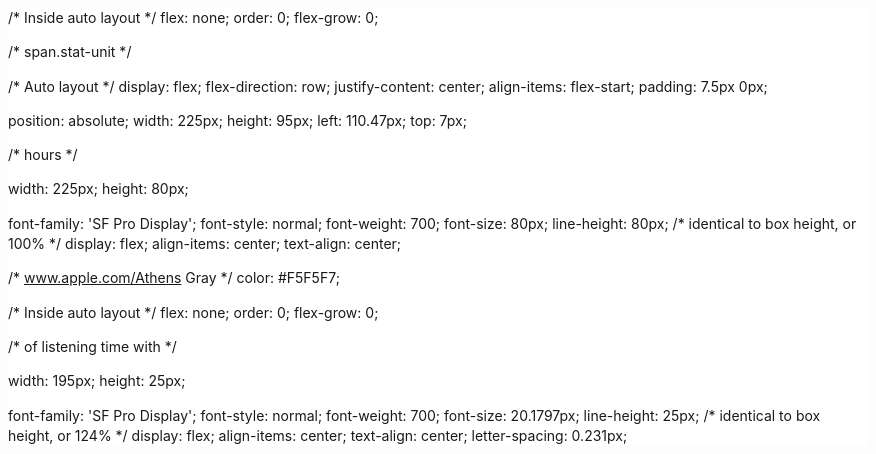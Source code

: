 
/* Inside auto layout */
flex: none;
order: 0;
flex-grow: 0;


/* span.stat-unit */

/* Auto layout */
display: flex;
flex-direction: row;
justify-content: center;
align-items: flex-start;
padding: 7.5px 0px;

position: absolute;
width: 225px;
height: 95px;
left: 110.47px;
top: 7px;



/* hours */

width: 225px;
height: 80px;

font-family: 'SF Pro Display';
font-style: normal;
font-weight: 700;
font-size: 80px;
line-height: 80px;
/* identical to box height, or 100% */
display: flex;
align-items: center;
text-align: center;

/* www.apple.com/Athens Gray */
color: #F5F5F7;


/* Inside auto layout */
flex: none;
order: 0;
flex-grow: 0;


/* of listening time with */

width: 195px;
height: 25px;

font-family: 'SF Pro Display';
font-style: normal;
font-weight: 700;
font-size: 20.1797px;
line-height: 25px;
/* identical to box height, or 124% */
display: flex;
align-items: center;
text-align: center;
letter-spacing: 0.231px;
